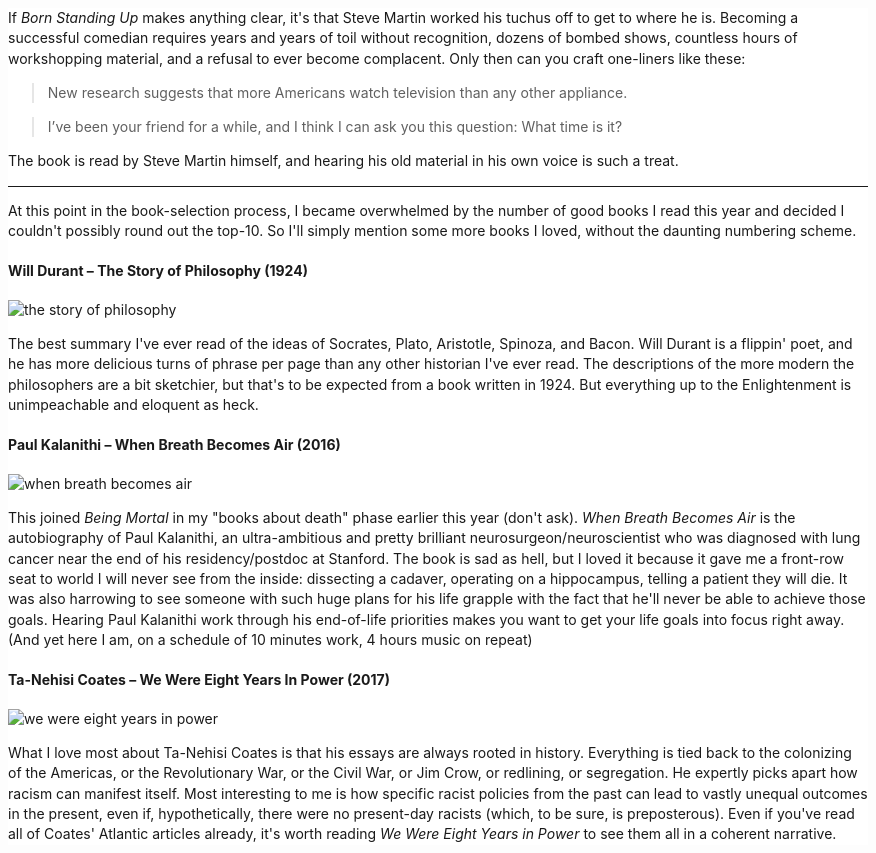 If *Born Standing Up* makes anything clear, it's that Steve Martin worked his
tuchus off to get to where he is. Becoming a successful comedian requires years
and years of toil without recognition, dozens of bombed shows, countless hours
of workshopping material, and a refusal to ever become complacent. Only then can
you craft one-liners like these:

<blockquote>New research suggests that more Americans watch television than any
other appliance.</blockquote>

<blockquote>I’ve been your friend for a while, and I think I can ask you this
question: What time is it?</blockquote>

The book is read by Steve Martin himself, and hearing his old material in his own
voice is such a treat.

<hr>

At this point in the book-selection process, I became overwhelmed by the number of
good books I read this year and decided I couldn't possibly round out the top-10.
So I'll simply mention some more books I loved, without the daunting numbering
scheme.

#### **Will Durant &ndash; The Story of Philosophy (1924)**

<img class="book" src="{{ page.directory }}/philosophy.jpg" title="the story of philosophy">

The best summary I've ever read of the ideas of Socrates, Plato, Aristotle, Spinoza, and
Bacon. Will Durant is a flippin' poet, and he has more delicious turns of phrase per page
than any other historian I've ever read. The descriptions of the more modern the philosophers
are a bit sketchier, but that's to be expected from a book written in 1924. But everything
up to the Enlightenment is unimpeachable and eloquent as heck.

#### **Paul Kalanithi &ndash; When Breath Becomes Air (2016)**

<img class="book" src="{{ page.directory }}/kalanithi.jpg" title="when breath becomes air">

This joined *Being Mortal* in my "books about death" phase earlier this year (don't ask).
*When Breath Becomes Air* is the autobiography of Paul Kalanithi, an ultra-ambitious
and pretty brilliant neurosurgeon/neuroscientist who was diagnosed with lung cancer
near the end of his residency/postdoc at Stanford. The book is sad as hell, but
I loved it because it gave me a front-row seat to world I will never see from the inside:
dissecting a cadaver, operating on a hippocampus, telling a patient they will die. It
was also harrowing to see someone with such huge plans for his life grapple with the
fact that he'll never be able to achieve those goals. Hearing Paul Kalanithi work
through his end-of-life priorities makes you want to get your life goals into focus
right away. (And yet here I am, on a schedule of 10 minutes work, 4 hours music on repeat)

#### **Ta-Nehisi Coates &ndash; We Were Eight Years In Power (2017)**

<img class="book" src="{{ page.directory }}/coates.jpg" title="we were eight years in power">

What I love most about Ta-Nehisi Coates is that his essays are always rooted in history.
Everything is tied back to the colonizing of the Americas, or the Revolutionary War, or the
Civil War, or Jim Crow, or redlining, or segregation. He expertly picks apart how racism
can manifest itself. Most interesting to me is how specific racist policies from the
past can lead to vastly unequal outcomes in the present, even if, hypothetically, there
were no present-day racists (which, to be sure, is preposterous). Even if you've read
all of Coates' Atlantic articles already, it's worth reading *We Were Eight Years in Power*
to see them all in a coherent narrative.
